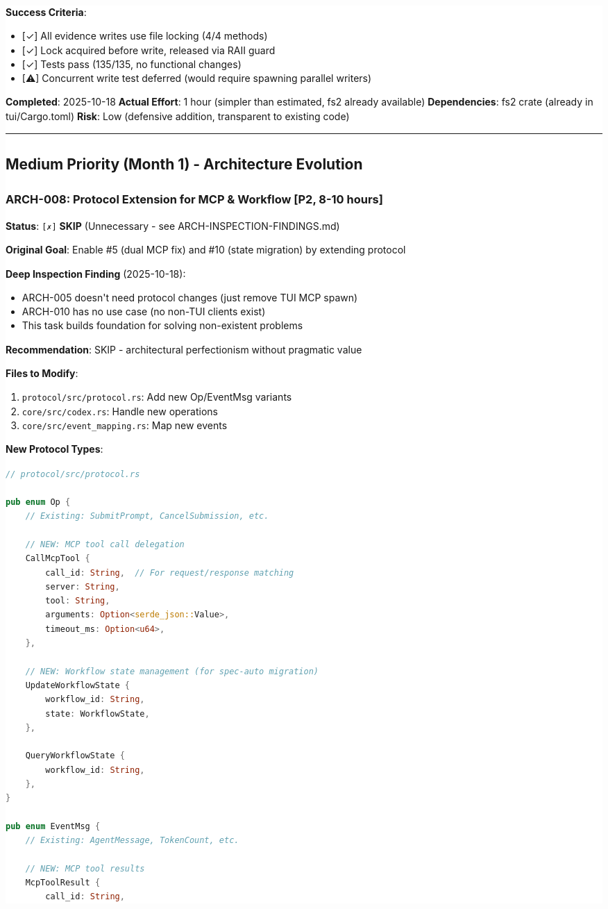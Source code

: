 **Success Criteria**:
- [✓] All evidence writes use file locking (4/4 methods)
- [✓] Lock acquired before write, released via RAII guard
- [✓] Tests pass (135/135, no functional changes)
- [⚠] Concurrent write test deferred (would require spawning parallel writers)

**Completed**: 2025-10-18
**Actual Effort**: 1 hour (simpler than estimated, fs2 already available)
**Dependencies**: fs2 crate (already in tui/Cargo.toml)
**Risk**: Low (defensive addition, transparent to existing code)

---

## Medium Priority (Month 1) - Architecture Evolution

### ARCH-008: Protocol Extension for MCP & Workflow [P2, 8-10 hours]
**Status**: `[✗]` **SKIP** (Unnecessary - see ARCH-INSPECTION-FINDINGS.md)

**Original Goal**: Enable #5 (dual MCP fix) and #10 (state migration) by extending protocol

**Deep Inspection Finding** (2025-10-18):
- ARCH-005 doesn't need protocol changes (just remove TUI MCP spawn)
- ARCH-010 has no use case (no non-TUI clients exist)
- This task builds foundation for solving non-existent problems

**Recommendation**: SKIP - architectural perfectionism without pragmatic value

**Files to Modify**:
1. `protocol/src/protocol.rs`: Add new Op/EventMsg variants
2. `core/src/codex.rs`: Handle new operations
3. `core/src/event_mapping.rs`: Map new events

**New Protocol Types**:
```rust
// protocol/src/protocol.rs

pub enum Op {
    // Existing: SubmitPrompt, CancelSubmission, etc.

    // NEW: MCP tool call delegation
    CallMcpTool {
        call_id: String,  // For request/response matching
        server: String,
        tool: String,
        arguments: Option<serde_json::Value>,
        timeout_ms: Option<u64>,
    },

    // NEW: Workflow state management (for spec-auto migration)
    UpdateWorkflowState {
        workflow_id: String,
        state: WorkflowState,
    },

    QueryWorkflowState {
        workflow_id: String,
    },
}

pub enum EventMsg {
    // Existing: AgentMessage, TokenCount, etc.

    // NEW: MCP tool results
    McpToolResult {
        call_id: String,
```